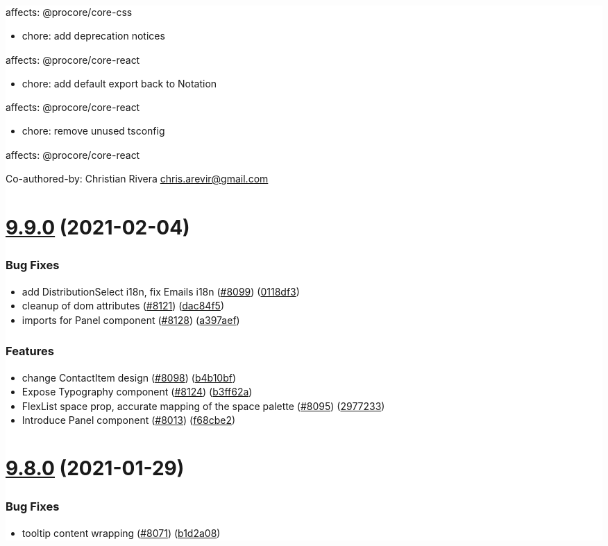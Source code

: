 affects: @procore/core-css

* chore: add deprecation notices

affects: @procore/core-react

* chore: add default export back to Notation

affects: @procore/core-react

* chore: remove unused tsconfig

affects: @procore/core-react

Co-authored-by: Christian Rivera <chris.arevir@gmail.com>





# [9.9.0](https://github.com/procore/core/compare/v9.8.0...v9.9.0) (2021-02-04)


### Bug Fixes

* add DistributionSelect i18n, fix Emails i18n ([#8099](https://github.com/procore/core/issues/8099)) ([0118df3](https://github.com/procore/core/commit/0118df30125fb6b9fa435b834ebeeb106c2afae2))
* cleanup of dom attributes ([#8121](https://github.com/procore/core/issues/8121)) ([dac84f5](https://github.com/procore/core/commit/dac84f5b0fc9b266d72e2d0266b788d558c46581))
* imports for Panel component ([#8128](https://github.com/procore/core/issues/8128)) ([a397aef](https://github.com/procore/core/commit/a397aef5b5bcf9bda42de5db5f69f07f5a7d447f))


### Features

* change ContactItem design ([#8098](https://github.com/procore/core/issues/8098)) ([b4b10bf](https://github.com/procore/core/commit/b4b10bf4f3182e7bfa3571cdecd410b188bb1f2e))
* Expose Typography component ([#8124](https://github.com/procore/core/issues/8124)) ([b3ff62a](https://github.com/procore/core/commit/b3ff62ac7334e49627c982bac893513c1219a40e))
* FlexList space prop, accurate mapping of the space palette ([#8095](https://github.com/procore/core/issues/8095)) ([2977233](https://github.com/procore/core/commit/2977233c70f626c26715db30e88d4e03457f6450))
* Introduce Panel component ([#8013](https://github.com/procore/core/issues/8013)) ([f68cbe2](https://github.com/procore/core/commit/f68cbe2a8676b1ec1f865e6980d41180628d4448))





# [9.8.0](https://github.com/procore/core/compare/v9.7.0...v9.8.0) (2021-01-29)


### Bug Fixes

* tooltip content wrapping ([#8071](https://github.com/procore/core/issues/8071)) ([b1d2a08](https://github.com/procore/core/commit/b1d2a08ed73d13b85538a1c1f8c1b82e5b779292))
